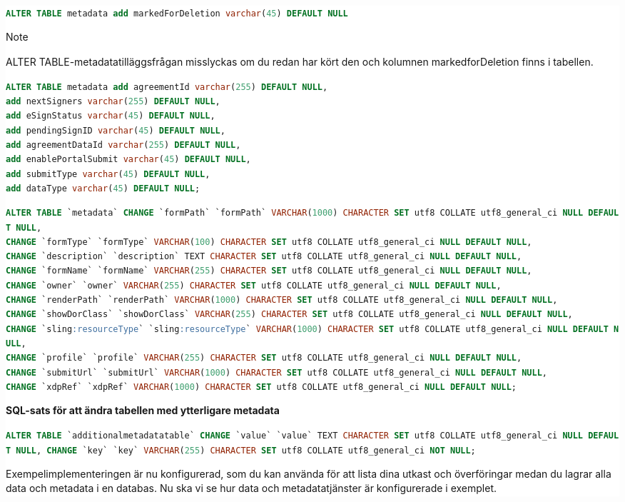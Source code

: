    ```sql
   ALTER TABLE metadata add markedForDeletion varchar(45) DEFAULT NULL
   ```

   >[!NOTE]
   >
   >ALTER TABLE-metadatatilläggsfrågan misslyckas om du redan har kört den och kolumnen markedforDeletion finns i tabellen.

   ```sql
   ALTER TABLE metadata add agreementId varchar(255) DEFAULT NULL,
   add nextSigners varchar(255) DEFAULT NULL,
   add eSignStatus varchar(45) DEFAULT NULL,
   add pendingSignID varchar(45) DEFAULT NULL,
   add agreementDataId varchar(255) DEFAULT NULL,
   add enablePortalSubmit varchar(45) DEFAULT NULL,
   add submitType varchar(45) DEFAULT NULL,
   add dataType varchar(45) DEFAULT NULL;
   ```

   ```sql
   ALTER TABLE `metadata` CHANGE `formPath` `formPath` VARCHAR(1000) CHARACTER SET utf8 COLLATE utf8_general_ci NULL DEFAULT NULL,
   CHANGE `formType` `formType` VARCHAR(100) CHARACTER SET utf8 COLLATE utf8_general_ci NULL DEFAULT NULL,
   CHANGE `description` `description` TEXT CHARACTER SET utf8 COLLATE utf8_general_ci NULL DEFAULT NULL,
   CHANGE `formName` `formName` VARCHAR(255) CHARACTER SET utf8 COLLATE utf8_general_ci NULL DEFAULT NULL,
   CHANGE `owner` `owner` VARCHAR(255) CHARACTER SET utf8 COLLATE utf8_general_ci NULL DEFAULT NULL,
   CHANGE `renderPath` `renderPath` VARCHAR(1000) CHARACTER SET utf8 COLLATE utf8_general_ci NULL DEFAULT NULL,
   CHANGE `showDorClass` `showDorClass` VARCHAR(255) CHARACTER SET utf8 COLLATE utf8_general_ci NULL DEFAULT NULL,
   CHANGE `sling:resourceType` `sling:resourceType` VARCHAR(1000) CHARACTER SET utf8 COLLATE utf8_general_ci NULL DEFAULT NULL,
   CHANGE `profile` `profile` VARCHAR(255) CHARACTER SET utf8 COLLATE utf8_general_ci NULL DEFAULT NULL,
   CHANGE `submitUrl` `submitUrl` VARCHAR(1000) CHARACTER SET utf8 COLLATE utf8_general_ci NULL DEFAULT NULL,
   CHANGE `xdpRef` `xdpRef` VARCHAR(1000) CHARACTER SET utf8 COLLATE utf8_general_ci NULL DEFAULT NULL;
   ```

   **SQL-sats för att ändra tabellen med ytterligare metadata**

   ```sql
   ALTER TABLE `additionalmetadatatable` CHANGE `value` `value` TEXT CHARACTER SET utf8 COLLATE utf8_general_ci NULL DEFAULT NULL, CHANGE `key` `key` VARCHAR(255) CHARACTER SET utf8 COLLATE utf8_general_ci NOT NULL;
   ```

Exempelimplementeringen är nu konfigurerad, som du kan använda för att lista dina utkast och överföringar medan du lagrar alla data och metadata i en databas. Nu ska vi se hur data och metadatatjänster är konfigurerade i exemplet.

